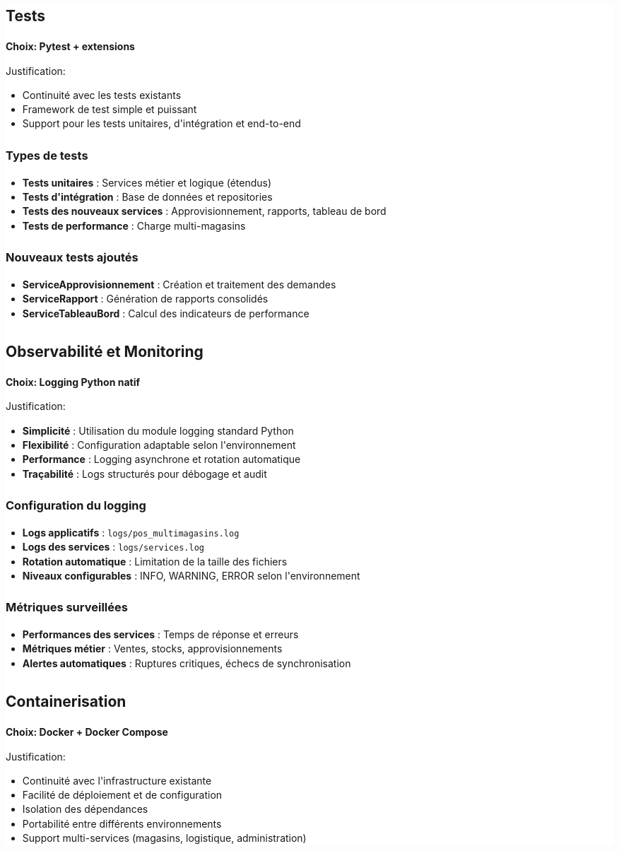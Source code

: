 ## Tests

**Choix: Pytest + extensions**

Justification:
- Continuité avec les tests existants
- Framework de test simple et puissant
- Support pour les tests unitaires, d'intégration et end-to-end

### Types de tests
- **Tests unitaires** : Services métier et logique (étendus)
- **Tests d'intégration** : Base de données et repositories
- **Tests des nouveaux services** : Approvisionnement, rapports, tableau de bord
- **Tests de performance** : Charge multi-magasins

### Nouveaux tests ajoutés
- **ServiceApprovisionnement** : Création et traitement des demandes
- **ServiceRapport** : Génération de rapports consolidés
- **ServiceTableauBord** : Calcul des indicateurs de performance

## Observabilité et Monitoring

**Choix: Logging Python natif**

Justification:
- **Simplicité** : Utilisation du module logging standard Python
- **Flexibilité** : Configuration adaptable selon l'environnement
- **Performance** : Logging asynchrone et rotation automatique
- **Traçabilité** : Logs structurés pour débogage et audit

### Configuration du logging
- **Logs applicatifs** : `logs/pos_multimagasins.log`
- **Logs des services** : `logs/services.log`
- **Rotation automatique** : Limitation de la taille des fichiers
- **Niveaux configurables** : INFO, WARNING, ERROR selon l'environnement

### Métriques surveillées
- **Performances des services** : Temps de réponse et erreurs
- **Métriques métier** : Ventes, stocks, approvisionnements
- **Alertes automatiques** : Ruptures critiques, échecs de synchronisation

## Containerisation

**Choix: Docker + Docker Compose**

Justification:
- Continuité avec l'infrastructure existante
- Facilité de déploiement et de configuration
- Isolation des dépendances
- Portabilité entre différents environnements
- Support multi-services (magasins, logistique, administration)
